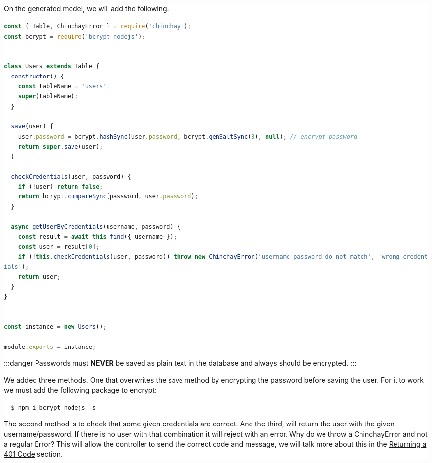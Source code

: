 On the generated model, we will add the following:

```javascript
const { Table, ChinchayError } = require('chinchay');
const bcrypt = require('bcrypt-nodejs');


class Users extends Table {
  constructor() {
    const tableName = 'users';
    super(tableName);
  }

  save(user) {
    user.password = bcrypt.hashSync(user.password, bcrypt.genSaltSync(8), null); // encrypt password
    return super.save(user);
  }

  checkCredentials(user, password) {
    if (!user) return false;
    return bcrypt.compareSync(password, user.password);
  }

  async getUserByCredentials(username, password) {
    const result = await this.find({ username });
    const user = result[0];
    if (!this.checkCredentials(user, password)) throw new ChinchayError('username password do not match', 'wrong_credentials');
    return user;
  }
}


const instance = new Users();

module.exports = instance;

```

:::danger
  Passwords must **NEVER** be saved as plain text in the database and always should be encrypted.
:::

We added three methods. One that overwrites the `save` method by encrypting the password before saving the user. For it to work we must add the following package to encrypt:

```
  $ npm i bcrypt-nodejs -s
```

The second method is to check that some given credentials are correct. And the third, will return the user with the given username/password. If there is no user with that combination it will reject with an error. Why do we throw a ChinchayError and not a regular Error? This will allow the controller to send the correct code and message, we will talk more about this in the [Returning a 401 Code](#returning-a-401-code) section.
